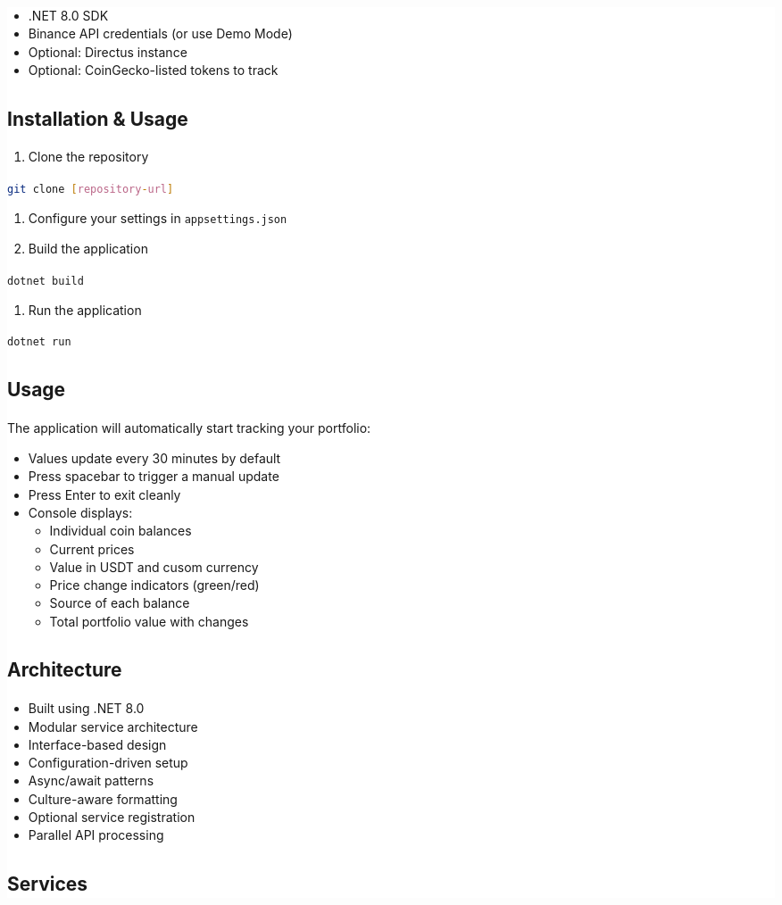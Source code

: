 - .NET 8.0 SDK
- Binance API credentials (or use Demo Mode)
- Optional: Directus instance
- Optional: CoinGecko-listed tokens to track

## Installation & Usage

1. Clone the repository

```bash
git clone [repository-url]
```

1. Configure your settings in `appsettings.json`

1. Build the application

```bash
dotnet build
```

1. Run the application

```bash
dotnet run
```

## Usage

The application will automatically start tracking your portfolio:

- Values update every 30 minutes by default
- Press spacebar to trigger a manual update
- Press Enter to exit cleanly
- Console displays:
  - Individual coin balances
  - Current prices
  - Value in USDT and cusom currency
  - Price change indicators (green/red)
  - Source of each balance
  - Total portfolio value with changes

## Architecture

- Built using .NET 8.0
- Modular service architecture
- Interface-based design
- Configuration-driven setup
- Async/await patterns
- Culture-aware formatting
- Optional service registration
- Parallel API processing

## Services
